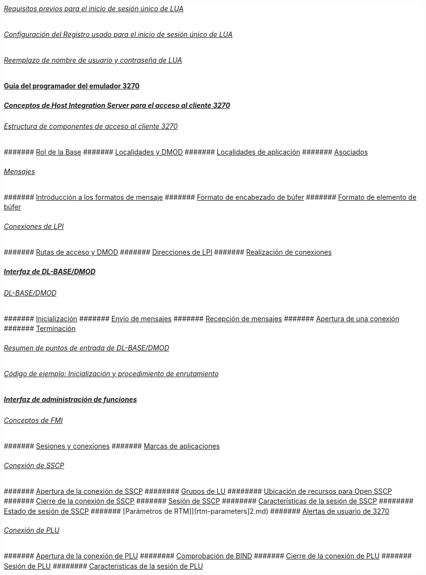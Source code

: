 ###### [Requisitos previos para el inicio de sesión único de LUA](prerequisites-for-lua-single-sign-on2.md)
###### [Configuración del Registro usado para el inicio de sesión único de LUA](registry-settings-used-for-lua-single-sign-on1.md)
###### [Reemplazo de nombre de usuario y contraseña de LUA](lua-user-name-and-password-replacement1.md)
#### [Guía del programador del emulador 3270](3270-emulation-programmer-s-guide1.md)
##### [Conceptos de Host Integration Server para el acceso al cliente 3270](host-integration-server-concepts-for-3270-client-access2.md)
###### [Estructura de componentes de acceso al cliente 3270](structure-of-3270-client-access-components2.md)
####### [Rol de la Base](role-of-the-base1.md)
####### [Localidades y DMOD](localities-and-dmods2.md)
####### [Localidades de aplicación](application-localities1.md)
####### [Asociados](partners2.md)
###### [Mensajes](messages2.md)
####### [Introducción a los formatos de mensaje](overview-of-message-formats1.md)
####### [Formato de encabezado de búfer](buffer-header-format1.md)
####### [Formato de elemento de búfer](buffer-element-format2.md)
###### [Conexiones de LPI](lpi-connections2.md)
####### [Rutas de acceso y DMOD](paths-and-dmods2.md)
####### [Direcciones de LPI](lpi-addresses1.md)
####### [Realización de conexiones](making-connections1.md)
##### [Interfaz de DL-BASE/DMOD](dl-base-dmod-interface2.md)
###### [DL-BASE/DMOD](dl-base-dmod2.md)
####### [Inicialización](initialization2.md)
####### [Envío de mensajes](sending-messages1.md)
####### [Recepción de mensajes](receiving-messages1.md)
####### [Apertura de una conexión](opening-a-connection2.md)
####### [Terminación](termination2.md)
###### [Resumen de puntos de entrada de DL-BASE/DMOD](dl-base-dmod-entry-point-summary1.md)
###### [Código de ejemplo: Inicialización y procedimiento de enrutamiento](sample-code-initialization-and-routing-procedure1.md)
##### [Interfaz de administración de funciones](function-management-interface2.md)
###### [Conceptos de FMI](fmi-concepts1.md)
####### [Sesiones y conexiones](sessions-and-connections2.md)
####### [Marcas de aplicaciones](application-flags1.md)
###### [Conexión de SSCP](sscp-connection1.md)
####### [Apertura de la conexión de SSCP](opening-the-sscp-connection1.md)
######## [Grupos de LU](lu-groups1.md)
######## [Ubicación de recursos para Open SSCP](resource-location-for-open-sscp2.md)
####### [Cierre de la conexión de SSCP](closing-the-sscp-connection2.md)
####### [Sesión de SSCP](sscp-session2.md)
######## [Características de la sesión de SSCP](sscp-session-characteristics2.md)
######## [Estado de sesión de SSCP](sscp-session-status2.md)
####### [Parámetros de RTM]](rtm-parameters]2.md)
####### [Alertas de usuario de 3270](3270-user-alerts2.md)
###### [Conexión de PLU](plu-connection2.md)
####### [Apertura de la conexión de PLU](opening-the-plu-connection1.md)
######## [Comprobación de BIND](bind-checking2.md)
####### [Cierre de la conexión de PLU](closing-the-plu-connection1.md)
####### [Sesión de PLU](plu-session2.md)
######## [Características de la sesión de PLU](plu-session-characteristics2.md)